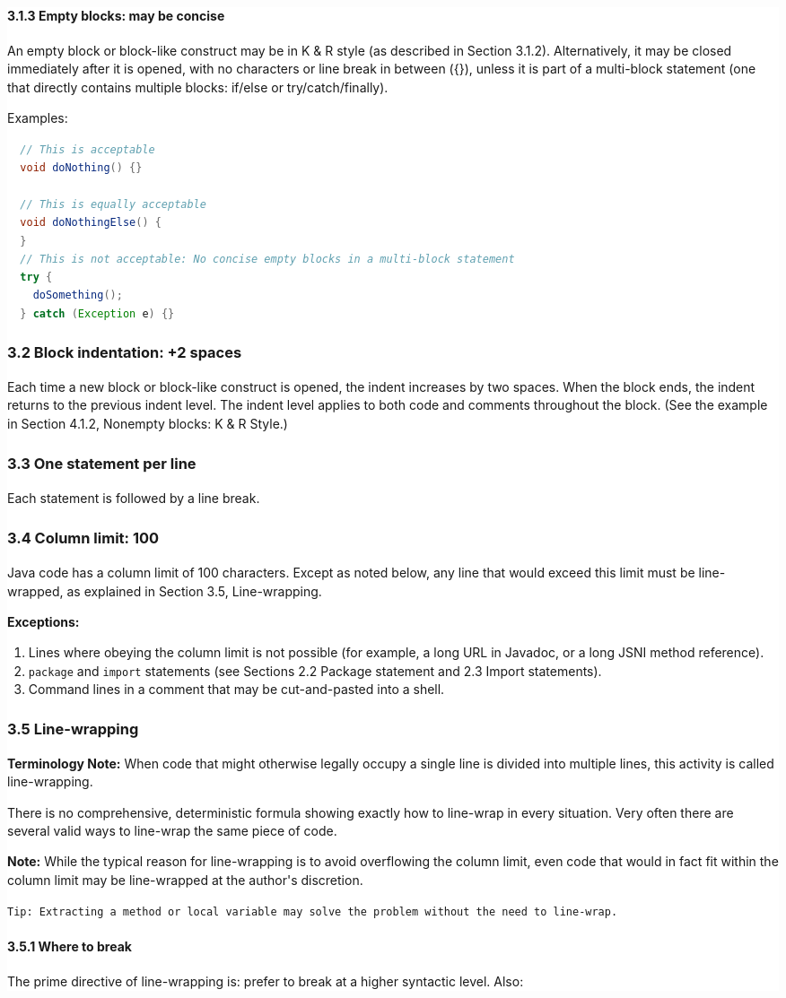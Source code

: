 #### 3.1.3 Empty blocks: may be concise
An empty block or block-like construct may be in K & R style (as described in Section 3.1.2). Alternatively, it may be closed immediately after it is opened, with no characters or line break in between ({}), unless it is part of a multi-block statement (one that directly contains multiple blocks: if/else or try/catch/finally).

Examples:
```java
  // This is acceptable
  void doNothing() {}

  // This is equally acceptable
  void doNothingElse() {
  }
  // This is not acceptable: No concise empty blocks in a multi-block statement
  try {
    doSomething();
  } catch (Exception e) {}
```
### 3.2 Block indentation: +2 spaces
Each time a new block or block-like construct is opened, the indent increases by two spaces. When the block ends, the indent returns to the previous indent level. The indent level applies to both code and comments throughout the block. (See the example in Section 4.1.2, Nonempty blocks: K & R Style.)

### 3.3 One statement per line
Each statement is followed by a line break.

### 3.4 Column limit: 100
Java code has a column limit of 100 characters. Except as noted below, any line that would exceed this limit must be line-wrapped, as explained in Section 3.5, Line-wrapping.

**Exceptions:**
1. Lines where obeying the column limit is not possible (for example, a long URL in Javadoc, or a long JSNI method reference).
2. ```package``` and ```import``` statements (see Sections 2.2 Package statement and 2.3 Import statements).
3. Command lines in a comment that may be cut-and-pasted into a shell.

### 3.5 Line-wrapping
**Terminology Note:** When code that might otherwise legally occupy a single line is divided into multiple lines, this activity is called line-wrapping.

There is no comprehensive, deterministic formula showing exactly how to line-wrap in every situation. Very often there are several valid ways to line-wrap the same piece of code.

**Note:** While the typical reason for line-wrapping is to avoid overflowing the column limit, even code that would in fact fit within the column limit may be line-wrapped at the author's discretion.

    Tip: Extracting a method or local variable may solve the problem without the need to line-wrap.

#### 3.5.1 Where to break
The prime directive of line-wrapping is: prefer to break at a higher syntactic level. Also:
